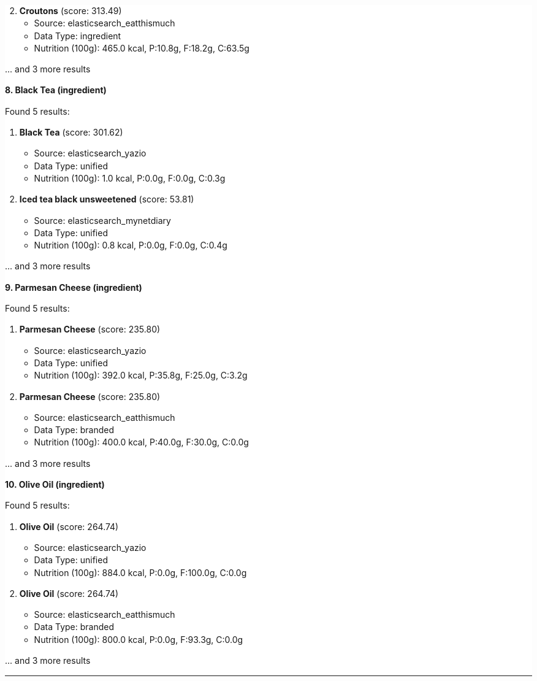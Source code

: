    2. **Croutons** (score: 313.49)
      - Source: elasticsearch_eatthismuch
      - Data Type: ingredient
      - Nutrition (100g): 465.0 kcal, P:10.8g, F:18.2g, C:63.5g

   ... and 3 more results


**8. Black Tea (ingredient)**

Found 5 results:

   1. **Black Tea** (score: 301.62)
      - Source: elasticsearch_yazio
      - Data Type: unified
      - Nutrition (100g): 1.0 kcal, P:0.0g, F:0.0g, C:0.3g

   2. **Iced tea black unsweetened** (score: 53.81)
      - Source: elasticsearch_mynetdiary
      - Data Type: unified
      - Nutrition (100g): 0.8 kcal, P:0.0g, F:0.0g, C:0.4g

   ... and 3 more results


**9. Parmesan Cheese (ingredient)**

Found 5 results:

   1. **Parmesan Cheese** (score: 235.80)
      - Source: elasticsearch_yazio
      - Data Type: unified
      - Nutrition (100g): 392.0 kcal, P:35.8g, F:25.0g, C:3.2g

   2. **Parmesan Cheese** (score: 235.80)
      - Source: elasticsearch_eatthismuch
      - Data Type: branded
      - Nutrition (100g): 400.0 kcal, P:40.0g, F:30.0g, C:0.0g

   ... and 3 more results


**10. Olive Oil (ingredient)**

Found 5 results:

   1. **Olive Oil** (score: 264.74)
      - Source: elasticsearch_yazio
      - Data Type: unified
      - Nutrition (100g): 884.0 kcal, P:0.0g, F:100.0g, C:0.0g

   2. **Olive Oil** (score: 264.74)
      - Source: elasticsearch_eatthismuch
      - Data Type: branded
      - Nutrition (100g): 800.0 kcal, P:0.0g, F:93.3g, C:0.0g

   ... and 3 more results


---
